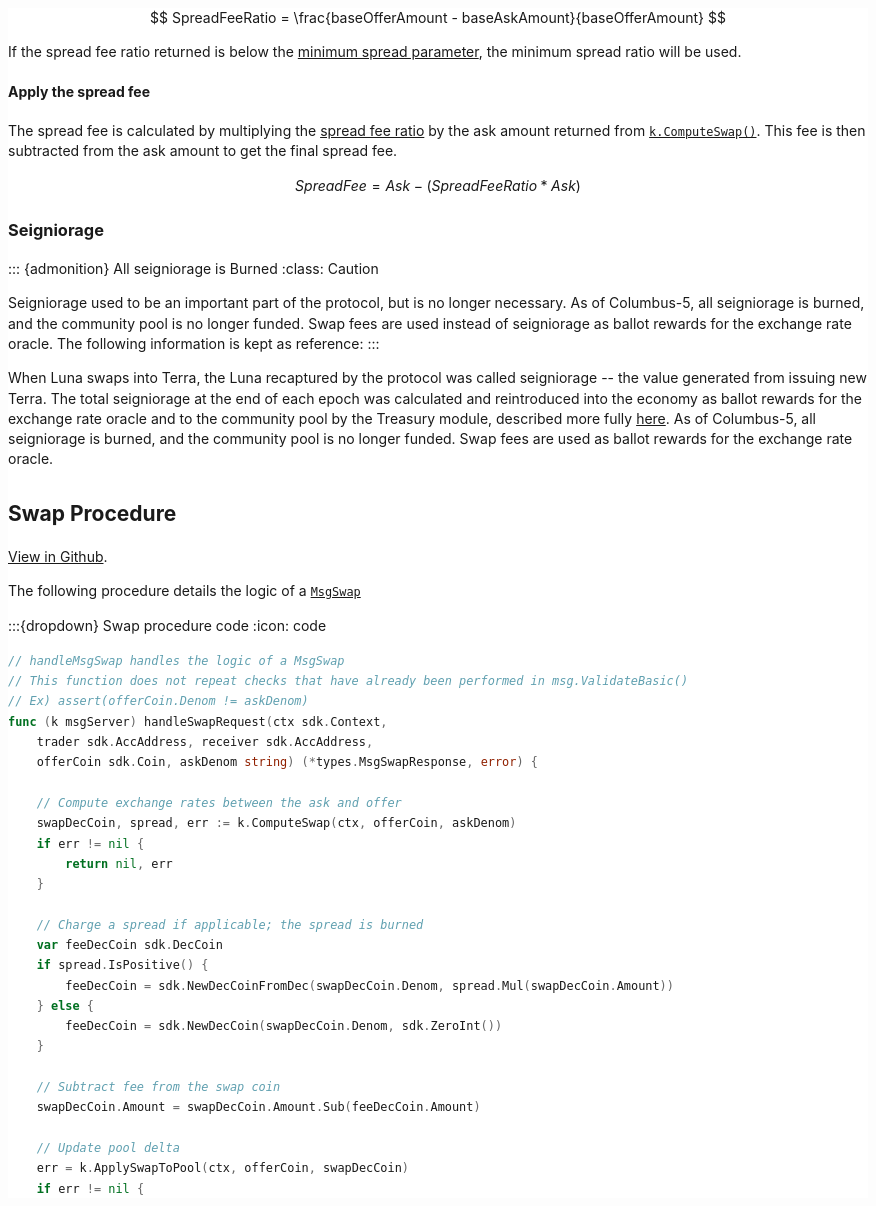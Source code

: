 $$ SpreadFeeRatio = \frac{baseOfferAmount - baseAskAmount}{baseOfferAmount} $$ 

If the spread fee ratio returned is below the [minimum spread parameter](#minspread), the minimum spread ratio will be used. 

#### Apply the spread fee

The spread fee is calculated by multiplying the [spread fee ratio](#spread-fee-ratio) by the ask amount returned from [`k.ComputeSwap()`](#computeswap). This fee is then subtracted from the ask amount to get the final spread fee. 

$$ SpreadFee = Ask - (SpreadFeeRatio * Ask) $$

### Seigniorage

::: {admonition} All seigniorage is Burned
:class: Caution

Seigniorage used to be an important part of the protocol, but is no longer necessary. As of Columbus-5, all seigniorage is burned, and the community pool is no longer funded. Swap fees are used instead of seigniorage as ballot rewards for the exchange rate oracle. The following information is kept as reference:
:::

When Luna swaps into Terra, the Luna recaptured by the protocol was called seigniorage -- the value generated from issuing new Terra. The total seigniorage at the end of each epoch was calculated and reintroduced into the economy as ballot rewards for the exchange rate oracle and to the community pool by the Treasury module, described more fully [here](spec-treasury.md). As of Columbus-5, all seigniorage is burned, and the community pool is no longer funded. Swap fees are used as ballot rewards for the exchange rate oracle.

## Swap Procedure

[View in Github](https://github.com/terra-money/core/blob/main/x/market/keeper/msg_server.go). 

The following procedure details the logic of a [`MsgSwap`](#msgswap)

:::{dropdown} Swap procedure code
:icon: code
``` go
// handleMsgSwap handles the logic of a MsgSwap
// This function does not repeat checks that have already been performed in msg.ValidateBasic()
// Ex) assert(offerCoin.Denom != askDenom)
func (k msgServer) handleSwapRequest(ctx sdk.Context,
	trader sdk.AccAddress, receiver sdk.AccAddress,
	offerCoin sdk.Coin, askDenom string) (*types.MsgSwapResponse, error) {

	// Compute exchange rates between the ask and offer
	swapDecCoin, spread, err := k.ComputeSwap(ctx, offerCoin, askDenom)
	if err != nil {
		return nil, err
	}

	// Charge a spread if applicable; the spread is burned
	var feeDecCoin sdk.DecCoin
	if spread.IsPositive() {
		feeDecCoin = sdk.NewDecCoinFromDec(swapDecCoin.Denom, spread.Mul(swapDecCoin.Amount))
	} else {
		feeDecCoin = sdk.NewDecCoin(swapDecCoin.Denom, sdk.ZeroInt())
	}

	// Subtract fee from the swap coin
	swapDecCoin.Amount = swapDecCoin.Amount.Sub(feeDecCoin.Amount)

	// Update pool delta
	err = k.ApplySwapToPool(ctx, offerCoin, swapDecCoin)
	if err != nil {
```
